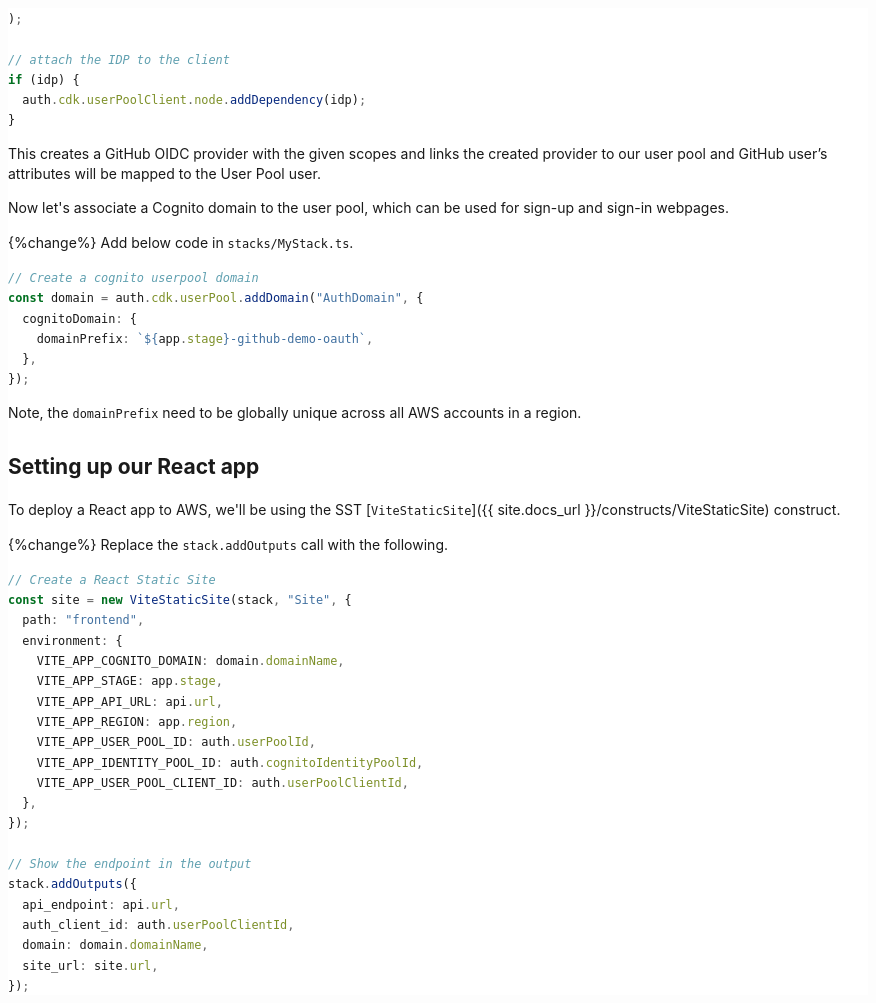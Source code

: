 ```ts
);

// attach the IDP to the client
if (idp) {
  auth.cdk.userPoolClient.node.addDependency(idp);
}
```

This creates a GitHub OIDC provider with the given scopes and links the created provider to our user pool and GitHub user’s attributes will be mapped to the User Pool user.

Now let's associate a Cognito domain to the user pool, which can be used for sign-up and sign-in webpages.

{%change%} Add below code in `stacks/MyStack.ts`.

```ts
// Create a cognito userpool domain
const domain = auth.cdk.userPool.addDomain("AuthDomain", {
  cognitoDomain: {
    domainPrefix: `${app.stage}-github-demo-oauth`,
  },
});
```

Note, the `domainPrefix` need to be globally unique across all AWS accounts in a region.

## Setting up our React app

To deploy a React app to AWS, we'll be using the SST [`ViteStaticSite`]({{ site.docs_url }}/constructs/ViteStaticSite) construct.

{%change%} Replace the `stack.addOutputs` call with the following.

```ts
// Create a React Static Site
const site = new ViteStaticSite(stack, "Site", {
  path: "frontend",
  environment: {
    VITE_APP_COGNITO_DOMAIN: domain.domainName,
    VITE_APP_STAGE: app.stage,
    VITE_APP_API_URL: api.url,
    VITE_APP_REGION: app.region,
    VITE_APP_USER_POOL_ID: auth.userPoolId,
    VITE_APP_IDENTITY_POOL_ID: auth.cognitoIdentityPoolId,
    VITE_APP_USER_POOL_CLIENT_ID: auth.userPoolClientId,
  },
});

// Show the endpoint in the output
stack.addOutputs({
  api_endpoint: api.url,
  auth_client_id: auth.userPoolClientId,
  domain: domain.domainName,
  site_url: site.url,
});
```
